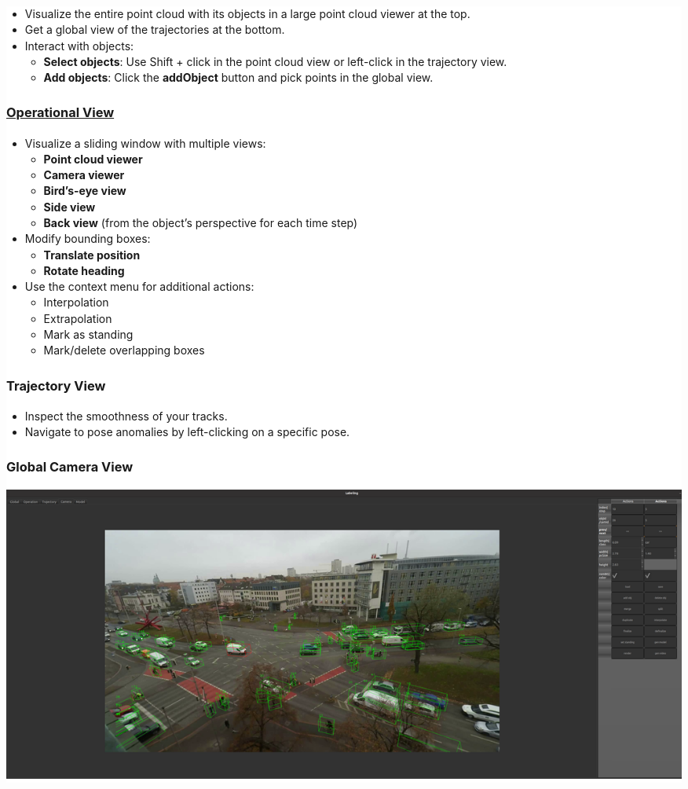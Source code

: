 - Visualize the entire point cloud with its objects in a large point cloud viewer at the top.  
- Get a global view of the trajectories at the bottom.  
- Interact with objects:  
  - **Select objects**: Use Shift + click in the point cloud view or left-click in the trajectory view.  
  - **Add objects**: Click the **addObject** button and pick points in the global view.  

### [**Operational View**](#operatin:tab)
- Visualize a sliding window with multiple views:  
  - **Point cloud viewer**  
  - **Camera viewer**  
  - **Bird’s-eye view**  
  - **Side view**  
  - **Back view** (from the object’s perspective for each time step)  
- Modify bounding boxes:  
  - **Translate position**  
  - **Rotate heading**  
- Use the context menu for additional actions:  
  - Interpolation  
  - Extrapolation  
  - Mark as standing  
  - Mark/delete overlapping boxes  

### **Trajectory View**  
- Inspect the smoothness of your tracks.  
- Navigate to pose anomalies by left-clicking on a specific pose.  

### **Global Camera View**  
<p float="left">
  <img src="images/camera_view.png" alt="Operational View" >
</p>
